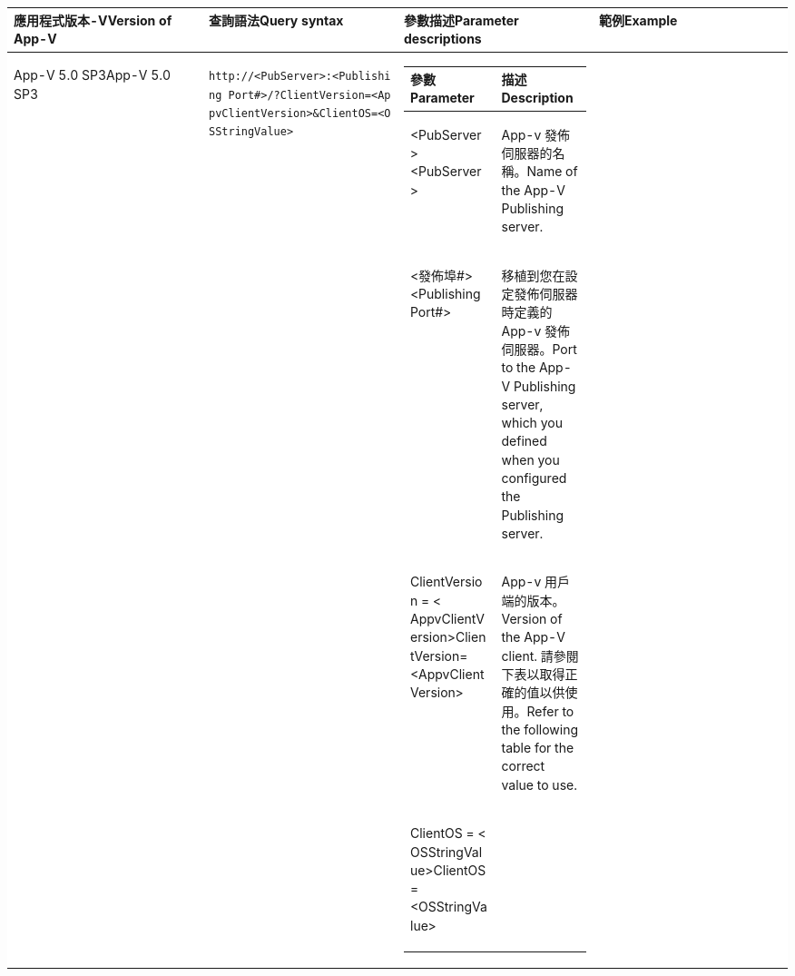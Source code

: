 <table>
<colgroup>
<col width="25%" />
<col width="25%" />
<col width="25%" />
<col width="25%" />
</colgroup>
<thead>
<tr class="header">
<th align="left"><span data-ttu-id="d8025-123">應用程式版本-V</span><span class="sxs-lookup"><span data-stu-id="d8025-123">Version of App-V</span></span></th>
<th align="left"><span data-ttu-id="d8025-124">查詢語法</span><span class="sxs-lookup"><span data-stu-id="d8025-124">Query syntax</span></span></th>
<th align="left"><span data-ttu-id="d8025-125">參數描述</span><span class="sxs-lookup"><span data-stu-id="d8025-125">Parameter descriptions</span></span></th>
<th align="left"><span data-ttu-id="d8025-126">範例</span><span class="sxs-lookup"><span data-stu-id="d8025-126">Example</span></span></th>
</tr>
</thead>
<tbody>
<tr class="odd">
<td align="left"><p><span data-ttu-id="d8025-127">App-V 5.0 SP3</span><span class="sxs-lookup"><span data-stu-id="d8025-127">App-V 5.0 SP3</span></span></p></td>
<td align="left"><p><code>http://&lt;PubServer&gt;:&lt;Publishing Port#&gt;/?ClientVersion=&lt;AppvClientVersion&gt;&amp;ClientOS=&lt;OSStringValue&gt;</code></p></td>
<td align="left"><table>
<colgroup>
<col width="50%" />
<col width="50%" />
</colgroup>
<thead>
<tr class="header">
<th align="left"><span data-ttu-id="d8025-128">參數</span><span class="sxs-lookup"><span data-stu-id="d8025-128">Parameter</span></span></th>
<th align="left"><span data-ttu-id="d8025-129">描述</span><span class="sxs-lookup"><span data-stu-id="d8025-129">Description</span></span></th>
</tr>
</thead>
<tbody>
<tr class="odd">
<td align="left"><p><span data-ttu-id="d8025-130">&lt;PubServer&gt;</span><span class="sxs-lookup"><span data-stu-id="d8025-130">&lt;PubServer&gt;</span></span></p></td>
<td align="left"><p><span data-ttu-id="d8025-131">App-v 發佈伺服器的名稱。</span><span class="sxs-lookup"><span data-stu-id="d8025-131">Name of the App-V Publishing server.</span></span></p></td>
</tr>
<tr class="even">
<td align="left"><p><span data-ttu-id="d8025-132">&lt;發佈埠#&gt;</span><span class="sxs-lookup"><span data-stu-id="d8025-132">&lt;Publishing Port#&gt;</span></span></p></td>
<td align="left"><p><span data-ttu-id="d8025-133">移植到您在設定發佈伺服器時定義的 App-v 發佈伺服器。</span><span class="sxs-lookup"><span data-stu-id="d8025-133">Port to the App-V Publishing server, which you defined when you configured the Publishing server.</span></span></p></td>
</tr>
<tr class="odd">
<td align="left"><p><span data-ttu-id="d8025-134">ClientVersion = &lt; AppvClientVersion&gt;</span><span class="sxs-lookup"><span data-stu-id="d8025-134">ClientVersion=&lt;AppvClientVersion&gt;</span></span></p></td>
<td align="left"><p><span data-ttu-id="d8025-135">App-v 用戶端的版本。</span><span class="sxs-lookup"><span data-stu-id="d8025-135">Version of the App-V client.</span></span> <span data-ttu-id="d8025-136">請參閱下表以取得正確的值以供使用。</span><span class="sxs-lookup"><span data-stu-id="d8025-136">Refer to the following table for the correct value to use.</span></span></p></td>
</tr>
<tr class="even">
<td align="left"><p><span data-ttu-id="d8025-137">ClientOS = &lt; OSStringValue&gt;</span><span class="sxs-lookup"><span data-stu-id="d8025-137">ClientOS=&lt;OSStringValue&gt;</span></span></p></td>